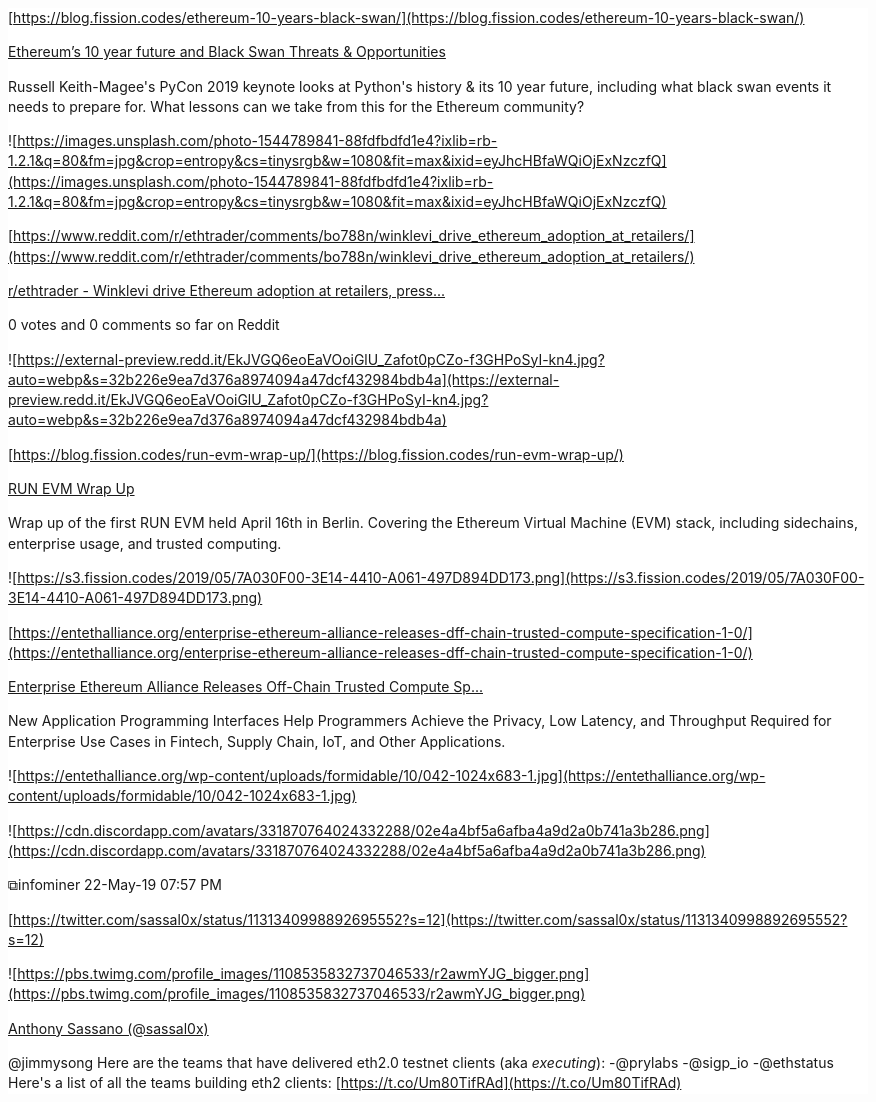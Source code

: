 [https://blog.fission.codes/ethereum-10-years-black-swan/](https://blog.fission.codes/ethereum-10-years-black-swan/)

[Ethereum’s 10 year future and Black Swan Threats & Opportunities](https://blog.fission.codes/ethereum-10-years-black-swan/)

Russell Keith-Magee's PyCon 2019 keynote looks at Python's history & its 10 year future, including what black swan events it needs to prepare for. What lessons can we take from this for the Ethereum community?

![https://images.unsplash.com/photo-1544789841-88fdfbdfd1e4?ixlib=rb-1.2.1&q=80&fm=jpg&crop=entropy&cs=tinysrgb&w=1080&fit=max&ixid=eyJhcHBfaWQiOjExNzczfQ](https://images.unsplash.com/photo-1544789841-88fdfbdfd1e4?ixlib=rb-1.2.1&q=80&fm=jpg&crop=entropy&cs=tinysrgb&w=1080&fit=max&ixid=eyJhcHBfaWQiOjExNzczfQ)

[https://www.reddit.com/r/ethtrader/comments/bo788n/winklevi_drive_ethereum_adoption_at_retailers/](https://www.reddit.com/r/ethtrader/comments/bo788n/winklevi_drive_ethereum_adoption_at_retailers/)

[r/ethtrader - Winklevi drive Ethereum adoption at retailers, press...](https://www.reddit.com/r/ethtrader/comments/bo788n/winklevi_drive_ethereum_adoption_at_retailers/)

0 votes and 0 comments so far on Reddit

![https://external-preview.redd.it/EkJVGQ6eoEaVOoiGlU_Zafot0pCZo-f3GHPoSyI-kn4.jpg?auto=webp&s=32b226e9ea7d376a8974094a47dcf432984bdb4a](https://external-preview.redd.it/EkJVGQ6eoEaVOoiGlU_Zafot0pCZo-f3GHPoSyI-kn4.jpg?auto=webp&s=32b226e9ea7d376a8974094a47dcf432984bdb4a)

[https://blog.fission.codes/run-evm-wrap-up/](https://blog.fission.codes/run-evm-wrap-up/)

[RUN EVM Wrap Up](https://blog.fission.codes/run-evm-wrap-up/)

Wrap up of the first RUN EVM held April 16th in Berlin. Covering the Ethereum Virtual Machine (EVM) stack, including sidechains, enterprise usage, and trusted computing.

![https://s3.fission.codes/2019/05/7A030F00-3E14-4410-A061-497D894DD173.png](https://s3.fission.codes/2019/05/7A030F00-3E14-4410-A061-497D894DD173.png)

[https://entethalliance.org/enterprise-ethereum-alliance-releases-dff-chain-trusted-compute-specification-1-0/](https://entethalliance.org/enterprise-ethereum-alliance-releases-dff-chain-trusted-compute-specification-1-0/)

[Enterprise Ethereum Alliance Releases Off-Chain Trusted Compute Sp...](https://entethalliance.org/enterprise-ethereum-alliance-releases-dff-chain-trusted-compute-specification-1-0/)

New Application Programming Interfaces Help Programmers Achieve the Privacy, Low Latency, and Throughput Required for Enterprise Use Cases in Fintech, Supply Chain, IoT, and Other Applications.

![https://entethalliance.org/wp-content/uploads/formidable/10/042-1024x683-1.jpg](https://entethalliance.org/wp-content/uploads/formidable/10/042-1024x683-1.jpg)

![https://cdn.discordapp.com/avatars/331870764024332288/02e4a4bf5a6afba4a9d2a0b741a3b286.png](https://cdn.discordapp.com/avatars/331870764024332288/02e4a4bf5a6afba4a9d2a0b741a3b286.png)

⧉infominer 22-May-19 07:57 PM

[https://twitter.com/sassal0x/status/1131340998892695552?s=12](https://twitter.com/sassal0x/status/1131340998892695552?s=12)

![https://pbs.twimg.com/profile_images/1108535832737046533/r2awmYJG_bigger.png](https://pbs.twimg.com/profile_images/1108535832737046533/r2awmYJG_bigger.png)

[Anthony Sassano (@sassal0x)](https://twitter.com/sassal0x)

@jimmysong Here are the teams that have delivered eth2.0 testnet clients (aka *executing*): -@prylabs -@sigp_io -@ethstatus Here's a list of all the teams building eth2 clients: [https://t.co/Um80TifRAd](https://t.co/Um80TifRAd)
